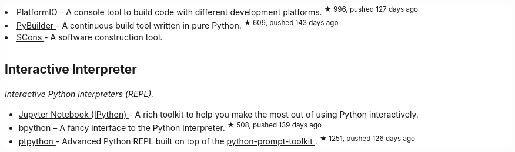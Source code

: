  <li>
  <a href="https://github.com/platformio/platformio">
   PlatformIO
  </a>
  - A console tool to build code with different development platforms.
  <sup>
   &#9733 996, pushed 127 days ago
  </sup>
 </li>
 <li>
  <a href="https://github.com/pybuilder/pybuilder">
   PyBuilder
  </a>
  - A continuous build tool written in pure Python.
  <sup>
   &#9733 609, pushed 143 days ago
  </sup>
 </li>
 <li>
  <a href="http://www.scons.org/">
   SCons
  </a>
  - A software construction tool.
 </li>
</ul>
<h2>
 Interactive Interpreter
</h2>
<p>
 <em>
  Interactive Python interpreters (REPL).
 </em>
</p>
<ul>
 <li>
  <a href="https://jupyter.org">
   Jupyter Notebook (IPython)
  </a>
  -  A rich toolkit to help you make the most out of using Python interactively.
 </li>
 <li>
  <a href="https://github.com/bpython/bpython">
   bpython
  </a>
  – A fancy interface to the Python interpreter.
  <sup>
   &#9733 508, pushed 139 days ago
  </sup>
 </li>
 <li>
  <a href="https://github.com/jonathanslenders/ptpython">
   ptpython
  </a>
  - Advanced Python REPL built on top of the
  <a href="https://github.com/jonathanslenders/python-prompt-toolkit">
   python-prompt-toolkit
  </a>
  .
  <sup>
   &#9733 1251, pushed 126 days ago
  </sup>
 </li>
</ul>
<h2>